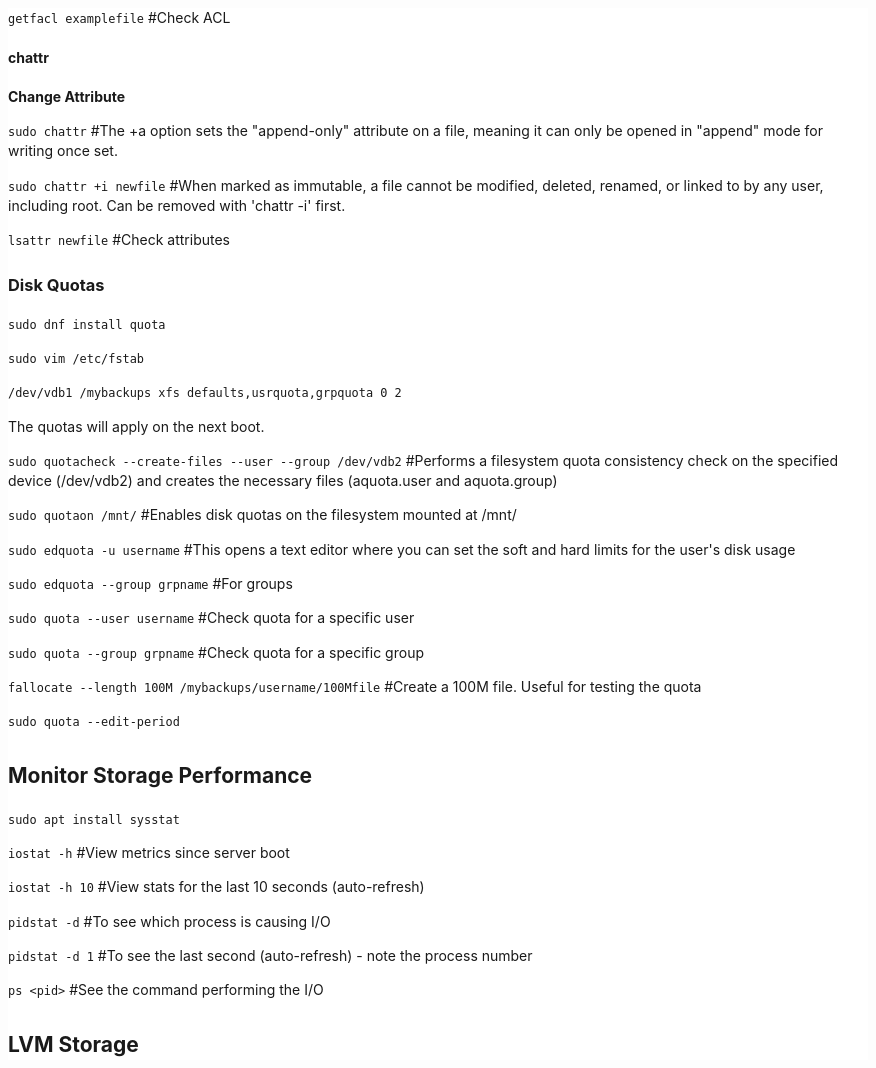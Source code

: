 `getfacl examplefile` #Check ACL

#### chattr 

**Change Attribute**

`sudo chattr` #The +a option sets the "append-only" attribute on a file, meaning it can only be opened in "append" mode for writing once set.

`sudo chattr +i newfile`  #When marked as immutable, a file cannot be modified, deleted, renamed, or linked to by any user, including root. Can be removed with 'chattr -i' first.

`lsattr newfile` #Check attributes

### Disk Quotas

`sudo dnf install quota`

`sudo vim /etc/fstab`

```
/dev/vdb1 /mybackups xfs defaults,usrquota,grpquota 0 2
```

The quotas will apply on the next boot.

`sudo quotacheck --create-files --user --group /dev/vdb2` #Performs a filesystem quota consistency check on the specified device (/dev/vdb2) and creates the necessary files (aquota.user and aquota.group)

`sudo quotaon /mnt/` #Enables disk quotas on the filesystem mounted at /mnt/

`sudo edquota -u username` #This opens a text editor where you can set the soft and hard limits for the user's disk usage

`sudo edquota --group grpname` #For groups

`sudo quota --user username` #Check quota for a specific user

`sudo quota --group grpname` #Check quota for a specific group

`fallocate --length 100M /mybackups/username/100Mfile` #Create a 100M file. Useful for testing the quota

`sudo quota --edit-period`

## Monitor Storage Performance

`sudo apt install sysstat`

`iostat -h` #View metrics since server boot

`iostat -h 10` #View stats for the last 10 seconds (auto-refresh)

`pidstat -d` #To see which process is causing I/O

`pidstat -d 1` #To see the last second (auto-refresh) - note the process number

`ps <pid>` #See the command performing the I/O

## LVM Storage
